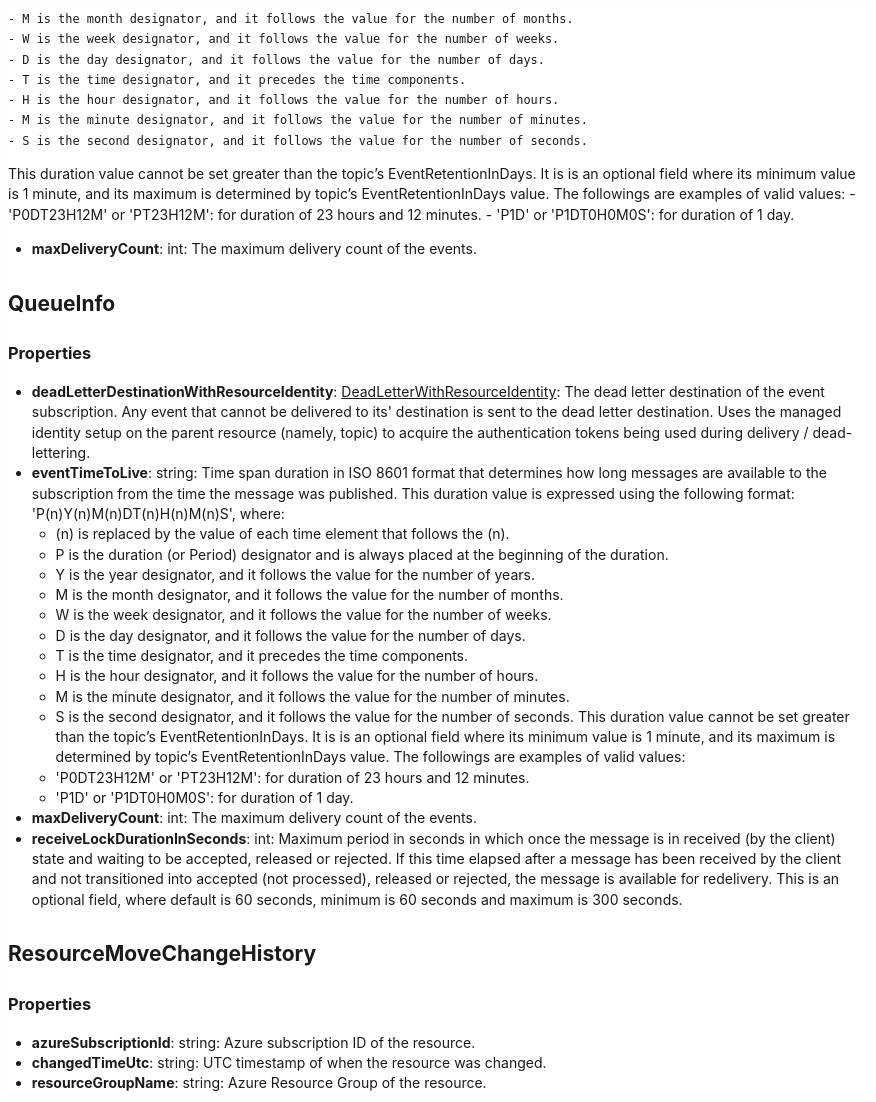     - M is the month designator, and it follows the value for the number of months.
    - W is the week designator, and it follows the value for the number of weeks.
    - D is the day designator, and it follows the value for the number of days.
    - T is the time designator, and it precedes the time components.
    - H is the hour designator, and it follows the value for the number of hours.
    - M is the minute designator, and it follows the value for the number of minutes.
    - S is the second designator, and it follows the value for the number of seconds.
This duration value cannot be set greater than the topic’s EventRetentionInDays. It is is an optional field where its minimum value is 1 minute, and its maximum is determined
by topic’s EventRetentionInDays value. The followings are examples of valid values:
    - \'P0DT23H12M\' or \'PT23H12M\': for duration of 23 hours and 12 minutes.
    - \'P1D\' or \'P1DT0H0M0S\': for duration of 1 day.
* **maxDeliveryCount**: int: The maximum delivery count of the events.

## QueueInfo
### Properties
* **deadLetterDestinationWithResourceIdentity**: [DeadLetterWithResourceIdentity](#deadletterwithresourceidentity): The dead letter destination of the event subscription. Any event that cannot be delivered to its' destination is sent to the dead letter destination.
Uses the managed identity setup on the parent resource (namely, topic) to acquire the authentication tokens being used during delivery / dead-lettering.
* **eventTimeToLive**: string: Time span duration in ISO 8601 format that determines how long messages are available to the subscription from the time the message was published.
This duration value is expressed using the following format: \'P(n)Y(n)M(n)DT(n)H(n)M(n)S\', where:
    - (n) is replaced by the value of each time element that follows the (n).
    - P is the duration (or Period) designator and is always placed at the beginning of the duration.
    - Y is the year designator, and it follows the value for the number of years.
    - M is the month designator, and it follows the value for the number of months.
    - W is the week designator, and it follows the value for the number of weeks.
    - D is the day designator, and it follows the value for the number of days.
    - T is the time designator, and it precedes the time components.
    - H is the hour designator, and it follows the value for the number of hours.
    - M is the minute designator, and it follows the value for the number of minutes.
    - S is the second designator, and it follows the value for the number of seconds.
This duration value cannot be set greater than the topic’s EventRetentionInDays. It is is an optional field where its minimum value is 1 minute, and its maximum is determined
by topic’s EventRetentionInDays value. The followings are examples of valid values:
    - \'P0DT23H12M\' or \'PT23H12M\': for duration of 23 hours and 12 minutes.
    - \'P1D\' or \'P1DT0H0M0S\': for duration of 1 day.
* **maxDeliveryCount**: int: The maximum delivery count of the events.
* **receiveLockDurationInSeconds**: int: Maximum period in seconds in which once the message is in received (by the client) state and waiting to be accepted, released or rejected.
If this time elapsed after a message has been received by the client and not transitioned into accepted (not processed), released or rejected,
the message is available for redelivery. This is an optional field, where default is 60 seconds, minimum is 60 seconds and maximum is 300 seconds.

## ResourceMoveChangeHistory
### Properties
* **azureSubscriptionId**: string: Azure subscription ID of the resource.
* **changedTimeUtc**: string: UTC timestamp of when the resource was changed.
* **resourceGroupName**: string: Azure Resource Group of the resource.
